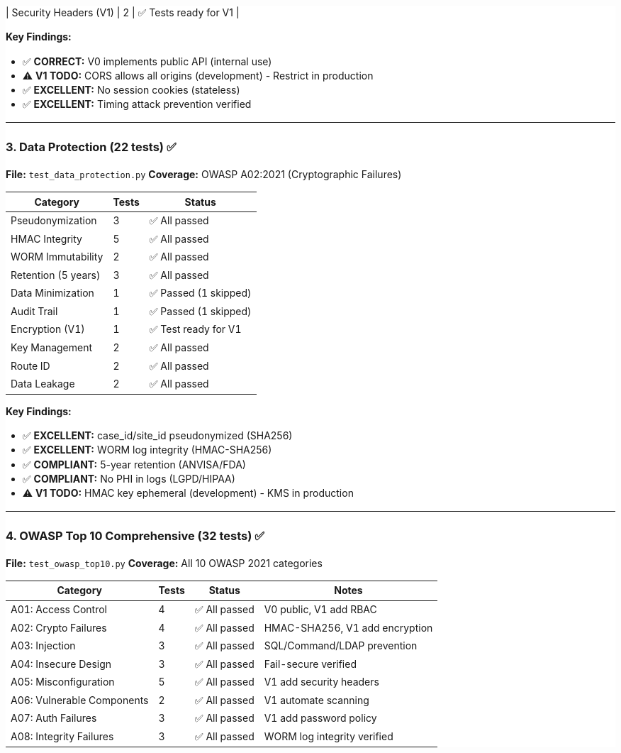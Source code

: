 | Security Headers (V1) | 2 | ✅ Tests ready for V1 |

**Key Findings:**
- ✅ **CORRECT:** V0 implements public API (internal use)
- ⚠️ **V1 TODO:** CORS allows all origins (development) - Restrict in production
- ✅ **EXCELLENT:** No session cookies (stateless)
- ✅ **EXCELLENT:** Timing attack prevention verified

---

### 3. Data Protection (22 tests) ✅

**File:** `test_data_protection.py`
**Coverage:** OWASP A02:2021 (Cryptographic Failures)

| Category | Tests | Status |
|----------|-------|--------|
| Pseudonymization | 3 | ✅ All passed |
| HMAC Integrity | 5 | ✅ All passed |
| WORM Immutability | 2 | ✅ All passed |
| Retention (5 years) | 3 | ✅ All passed |
| Data Minimization | 1 | ✅ Passed (1 skipped) |
| Audit Trail | 1 | ✅ Passed (1 skipped) |
| Encryption (V1) | 1 | ✅ Test ready for V1 |
| Key Management | 2 | ✅ All passed |
| Route ID | 2 | ✅ All passed |
| Data Leakage | 2 | ✅ All passed |

**Key Findings:**
- ✅ **EXCELLENT:** case_id/site_id pseudonymized (SHA256)
- ✅ **EXCELLENT:** WORM log integrity (HMAC-SHA256)
- ✅ **COMPLIANT:** 5-year retention (ANVISA/FDA)
- ✅ **COMPLIANT:** No PHI in logs (LGPD/HIPAA)
- ⚠️ **V1 TODO:** HMAC key ephemeral (development) - KMS in production

---

### 4. OWASP Top 10 Comprehensive (32 tests) ✅

**File:** `test_owasp_top10.py`
**Coverage:** All 10 OWASP 2021 categories

| Category | Tests | Status | Notes |
|----------|-------|--------|-------|
| A01: Access Control | 4 | ✅ All passed | V0 public, V1 add RBAC |
| A02: Crypto Failures | 4 | ✅ All passed | HMAC-SHA256, V1 add encryption |
| A03: Injection | 3 | ✅ All passed | SQL/Command/LDAP prevention |
| A04: Insecure Design | 3 | ✅ All passed | Fail-secure verified |
| A05: Misconfiguration | 5 | ✅ All passed | V1 add security headers |
| A06: Vulnerable Components | 2 | ✅ All passed | V1 automate scanning |
| A07: Auth Failures | 3 | ✅ All passed | V1 add password policy |
| A08: Integrity Failures | 3 | ✅ All passed | WORM log integrity verified |